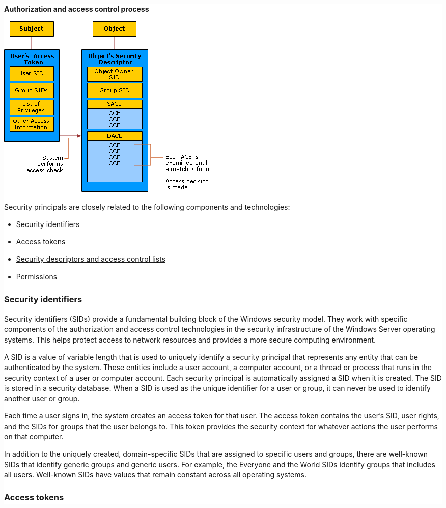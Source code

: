 **Authorization and access control process**

![authorization and access control process](images/authorizationandaccesscontrolprocess.gif)

Security principals are closely related to the following components and technologies:

-   [Security identifiers](#bkmk-sids)

-   [Access tokens](#bkmk-accesstokens)

-   [Security descriptors and access control lists](#bkmk-sdandacls)

-   [Permissions](#bkmk-permissions)

### <a href="" id="bkmk-sids"></a>Security identifiers

Security identifiers (SIDs) provide a fundamental building block of the Windows security model. They work with specific components of the authorization and access control technologies in the security infrastructure of the Windows Server operating systems. This helps protect access to network resources and provides a more secure computing environment.

A SID is a value of variable length that is used to uniquely identify a security principal that represents any entity that can be authenticated by the system. These entities include a user account, a computer account, or a thread or process that runs in the security context of a user or computer account. Each security principal is automatically assigned a SID when it is created. The SID is stored in a security database. When a SID is used as the unique identifier for a user or group, it can never be used to identify another user or group.

Each time a user signs in, the system creates an access token for that user. The access token contains the user’s SID, user rights, and the SIDs for groups that the user belongs to. This token provides the security context for whatever actions the user performs on that computer.

In addition to the uniquely created, domain-specific SIDs that are assigned to specific users and groups, there are well-known SIDs that identify generic groups and generic users. For example, the Everyone and the World SIDs identify groups that includes all users. Well-known SIDs have values that remain constant across all operating systems.

### <a href="" id="bkmk-accesstokens"></a>Access tokens

